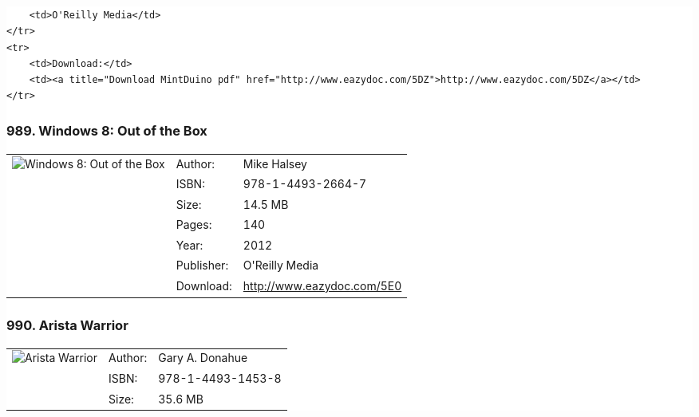         <td>O'Reilly Media</td>
    </tr>
    <tr>
        <td>Download:</td>
        <td><a title="Download MintDuino pdf" href="http://www.eazydoc.com/5DZ">http://www.eazydoc.com/5DZ</a></td>
    </tr>
</table>

### 989. Windows 8: Out of the Box

<table>
    <tr>
        <td rowspan="7">
            <img alt="Windows 8: Out of the Box" src="http://it-ebooks.info/images/ebooks/3/windows_8_out_of_the_box.jpg">
        </td>
        <td>Author:</td>
        <td>Mike Halsey</td>
    </tr>
    <tr>
        <td>ISBN:</td>
        <td>978-1-4493-2664-7</td>
    </tr>
    <tr>
        <td>Size:</td>
        <td>14.5 MB</td>
    </tr>
    <tr>
        <td>Pages:</td>
        <td>140</td>
    </tr>
    <tr>
        <td>Year:</td>
        <td>2012</td>
    </tr>
    <tr>
        <td>Publisher:</td>
        <td>O'Reilly Media</td>
    </tr>
    <tr>
        <td>Download:</td>
        <td><a title="Download Windows 8: Out of the Box pdf" href="http://www.eazydoc.com/5E0">http://www.eazydoc.com/5E0</a></td>
    </tr>
</table>

### 990. Arista Warrior

<table>
    <tr>
        <td rowspan="7">
            <img alt="Arista Warrior" src="http://it-ebooks.info/images/ebooks/3/arista_warrior.jpg">
        </td>
        <td>Author:</td>
        <td>Gary A. Donahue</td>
    </tr>
    <tr>
        <td>ISBN:</td>
        <td>978-1-4493-1453-8</td>
    </tr>
    <tr>
        <td>Size:</td>
        <td>35.6 MB</td>